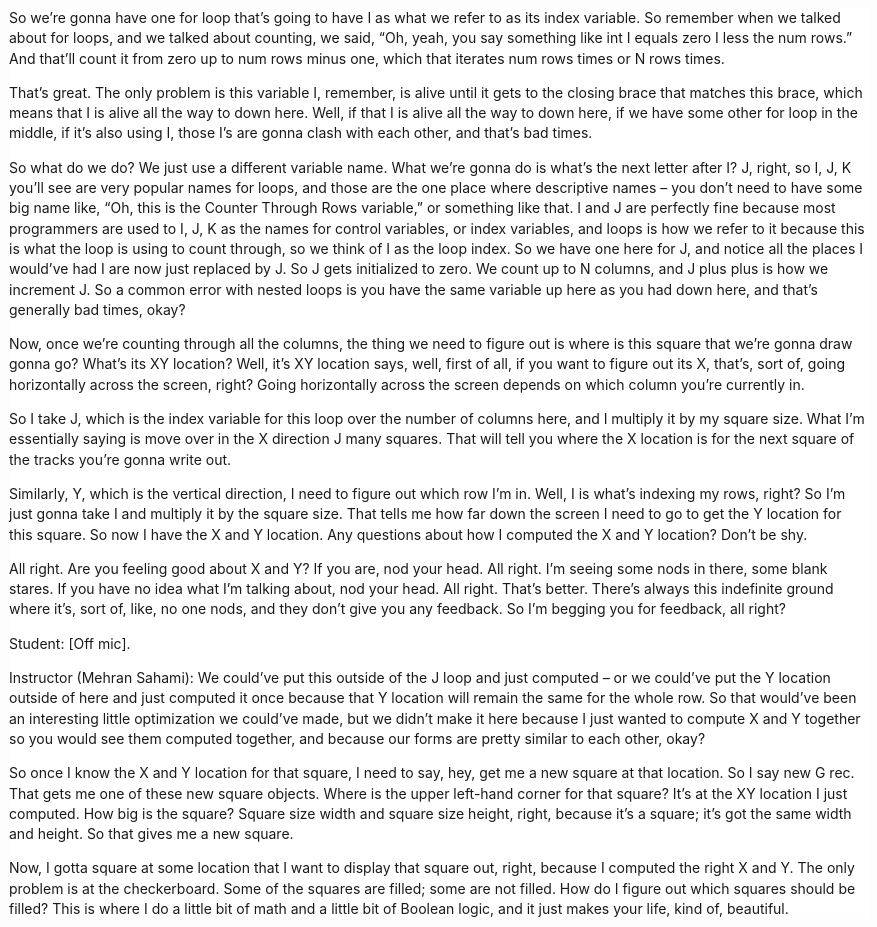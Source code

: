 So we’re gonna have one for loop that’s going to have I as what we refer to as its index variable. So remember when we talked about for loops, and we talked about counting, we said, “Oh, yeah, you say something like int I equals zero I less the num rows.” And that’ll count it from zero up to num rows minus one, which that iterates num rows times or N rows times.

That’s great. The only problem is this variable I, remember, is alive until it gets to the closing brace that matches this brace, which means that I is alive all the way to down here. Well, if that I is alive all the way to down here, if we have some other for loop in the middle, if it’s also using I, those I’s are gonna clash with each other, and that’s bad times.

So what do we do? We just use a different variable name. What we’re gonna do is what’s the next letter after I? J, right, so I, J, K you’ll see are very popular names for loops, and those are the one place where descriptive names – you don’t need to have some big name like, “Oh, this is the Counter Through Rows variable,” or something like that. I and J are perfectly fine because most programmers are used to I, J, K as the names for control variables, or index variables, and loops is how we refer to it because this is what the loop is using to count through, so we think of I as the loop index. So we have one here for J, and notice all the places I would’ve had I are now just replaced by J. So J gets initialized to zero. We count up to N columns, and J plus plus is how we increment J. So a common error with nested loops is you have the same variable up here as you had down here, and that’s generally bad times, okay?

Now, once we’re counting through all the columns, the thing we need to figure out is where is this square that we’re gonna draw gonna go? What’s its XY location? Well, it’s XY location says, well, first of all, if you want to figure out its X, that’s, sort of, going horizontally across the screen, right? Going horizontally across the screen depends on which column you’re currently in.

So I take J, which is the index variable for this loop over the number of columns here, and I multiply it by my square size. What I’m essentially saying is move over in the X direction J many squares. That will tell you where the X location is for the next square of the tracks you’re gonna write out.

Similarly, Y, which is the vertical direction, I need to figure out which row I’m in. Well, I is what’s indexing my rows, right? So I’m just gonna take I and multiply it by the square size. That tells me how far down the screen I need to go to get the Y location for this square. So now I have the X and Y location. Any questions about how I computed the X and Y location? Don’t be shy.

All right. Are you feeling good about X and Y? If you are, nod your head. All right. I’m seeing some nods in there, some blank stares. If you have no idea what I’m talking about, nod your head. All right. That’s better. There’s always this indefinite ground where it’s, sort of, like, no one nods, and they don’t give you any feedback. So I’m begging you for feedback, all right?

Student: [Off mic].

Instructor (Mehran Sahami): We could’ve put this outside of the J loop and just computed – or we could’ve put the Y location outside of here and just computed it once because that Y location will remain the same for the whole row. So that would’ve been an interesting little optimization we could’ve made, but we didn’t make it here because I just wanted to compute X and Y together so you would see them computed together, and because our forms are pretty similar to each other, okay?

So once I know the X and Y location for that square, I need to say, hey, get me a new square at that location. So I say new G rec. That gets me one of these new square objects. Where is the upper left-hand corner for that square? It’s at the XY location I just computed. How big is the square? Square size width and square size height, right, because it’s a square; it’s got the same width and height. So that gives me a new square.

Now, I gotta square at some location that I want to display that square out, right, because I computed the right X and Y. The only problem is at the checkerboard. Some of the squares are filled; some are not filled. How do I figure out which squares should be filled? This is where I do a little bit of math and a little bit of Boolean logic, and it just makes your life, kind of, beautiful.
